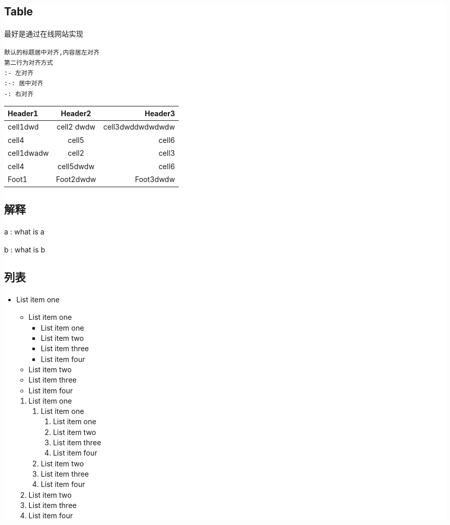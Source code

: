 

## Table
最好是通过在线网站实现
```
默认的标题居中对齐,内容居左对齐
第二行为对齐方式
:- 左对齐
:-: 居中对齐
-: 右对齐
```


| Header1 | Header2 | Header3 |
|:--------|:-------:|--------:|
| cell1dwd   | cell2 dwdw  | cell3dwddwdwdwdw   |
| cell4   | cell5   | cell6   |
| cell1dwadw   | cell2   | cell3   |
| cell4   | cell5dwdw   | cell6   |
| Foot1   | Foot2dwdw   | Foot3dwdw   |

## 解释
a
: what is a 

b
: what is b


## 列表

* List item one 
  * List item one 
    * List item one
    * List item two
    * List item three
    * List item four
  * List item two
  * List item three
  * List item four

  1. List item one 
      1. List item one 
          1. List item one
          2. List item two
          3. List item three
          4. List item four
      2. List item two
      3. List item three
      4. List item four
  2. List item two
  3. List item three
  4. List item four
